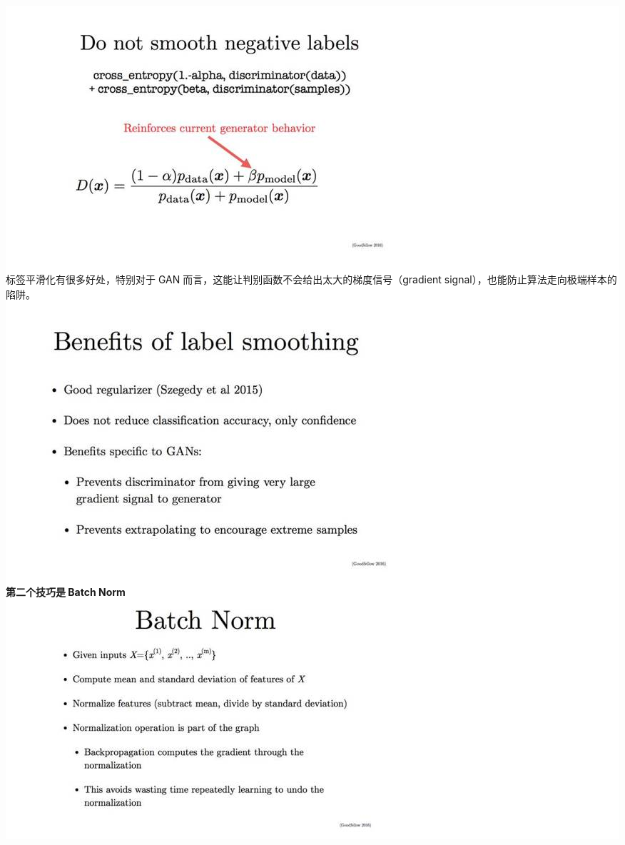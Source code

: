 **![](img/a79b37d928cfa1e7faec0e45a7406c74.jpg)** 

标签平滑化有很多好处，特别对于 GAN 而言，这能让判别函数不会给出太大的梯度信号（gradient signal），也能防止算法走向极端样本的陷阱。

![](img/ead228d3e8b3a41739e1951894a37007.jpg)

**第二个技巧是 Batch Norm**

![](img/53c13cad4049ef18677e092d104a3fda.jpg) 
